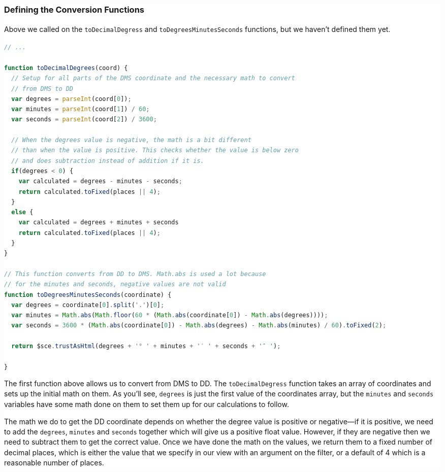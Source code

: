 ### Defining the Conversion Functions

Above we called on the `toDecimalDegress` and `toDegreesMinutesSeconds` functions, but we haven’t defined them yet.

~~~js
// ...

function toDecimalDegrees(coord) {
  // Setup for all parts of the DMS coordinate and the necessary math to convert
  // from DMS to DD
  var degrees = parseInt(coord[0]);
  var minutes = parseInt(coord[1]) / 60;
  var seconds = parseInt(coord[2]) / 3600;

  // When the degrees value is negative, the math is a bit different
  // than when the value is positive. This checks whether the value is below zero
  // and does subtraction instead of addition if it is. 
  if(degrees < 0) {
    var calculated = degrees - minutes - seconds;
    return calculated.toFixed(places || 4);
  }
  else {
    var calculated = degrees + minutes + seconds
    return calculated.toFixed(places || 4);
  }
}

// This function converts from DD to DMS. Math.abs is used a lot because
// for the minutes and seconds, negative values are not valid 
function toDegreesMinutesSeconds(coordinate) {
  var degrees = coordinate[0].split('.')[0];
  var minutes = Math.abs(Math.floor(60 * (Math.abs(coordinate[0]) - Math.abs(degrees))));
  var seconds = 3600 * (Math.abs(coordinate[0]) - Math.abs(degrees) - Math.abs(minutes) / 60).toFixed(2);

  return $sce.trustAsHtml(degrees + '° ' + minutes + '′ ' + seconds + '″ ');
                                    
}
~~~

The first function above allows us to convert from DMS to DD. The `toDecimalDegress` function takes an array of coordinates and sets up the initial math on them. As you’ll see, `degrees` is just the first value of the coordinates array, but the `minutes` and `seconds` variables have some math done on them to set them up for our calculations to follow.

The math we do to get the DD coordinate depends on whether the degree value is positive or negative—if it is positive, we need to add the `degrees`, `minutes` and `seconds` together which will give us a positive float value. However, if they are negative then we need to subtract them to get the correct value. Once we have done the math on the values, we return them to a fixed number of decimal places, which is either the value that we specify in our view with an argument on the filter, or a default of 4 which is a reasonable number of places.
